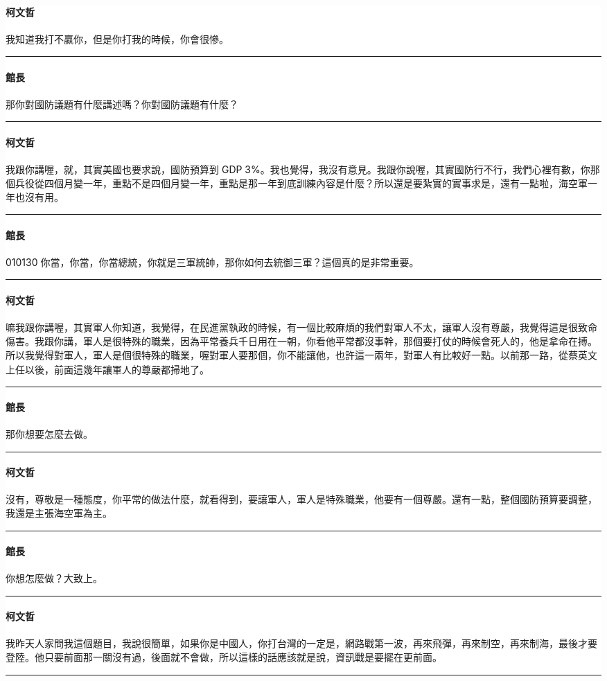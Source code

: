 #### 柯文哲

我知道我打不贏你，但是你打我的時候，你會很慘。

---

#### 館長

那你對國防議題有什麼講述嗎？你對國防議題有什麼？

---

#### 柯文哲

我跟你講喔，就，其實美國也要求說，國防預算到 GDP 3%。我也覺得，我沒有意見。我跟你說喔，其實國防行不行，我們心裡有數，你那個兵役從四個月變一年，重點不是四個月變一年，重點是那一年到底訓練內容是什麼？所以還是要紮實的實事求是，還有一點啦，海空軍一年也沒有用。

---

#### 館長
010130
你當，你當，你當總統，你就是三軍統帥，那你如何去統御三軍？這個真的是非常重要。

---

#### 柯文哲

嘛我跟你講喔，其實軍人你知道，我覺得，在民進黨執政的時候，有一個比較麻煩的我們對軍人不太，讓軍人沒有尊嚴，我覺得這是很致命傷害。我跟你講，軍人是很特殊的職業，因為平常養兵千日用在一朝，你看他平常都沒事幹，那個要打仗的時候會死人的，他是拿命在搏。所以我覺得對軍人，軍人是個很特殊的職業，喔對軍人要那個，你不能讓他，也許這一兩年，對軍人有比較好一點。以前那一路，從蔡英文上任以後，前面這幾年讓軍人的尊嚴都掃地了。

---

#### 館長

那你想要怎麼去做。

---

#### 柯文哲

沒有，尊敬是一種態度，你平常的做法什麼，就看得到，要讓軍人，軍人是特殊職業，他要有一個尊嚴。還有一點，整個國防預算要調整，我還是主張海空軍為主。

---

#### 館長

你想怎麼做？大致上。

---

#### 柯文哲

我昨天人家問我這個題目，我說很簡單，如果你是中國人，你打台灣的一定是，網路戰第一波，再來飛彈，再來制空，再來制海，最後才要登陸。他只要前面那一關沒有過，後面就不會做，所以這樣的話應該就是說，資訊戰是要擺在更前面。

---
